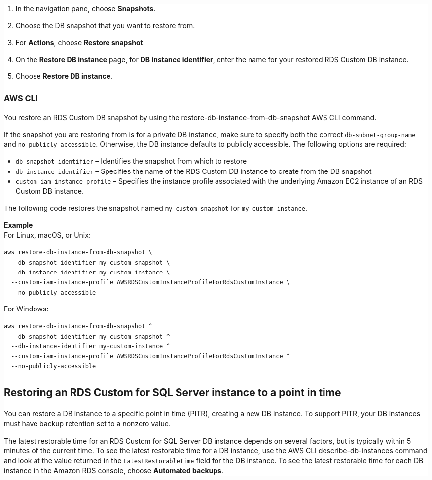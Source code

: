 1. In the navigation pane, choose **Snapshots**\.

1. Choose the DB snapshot that you want to restore from\.

1. For **Actions**, choose **Restore snapshot**\.

1. On the **Restore DB instance** page, for **DB instance identifier**, enter the name for your restored RDS Custom DB instance\.

1. Choose **Restore DB instance**\. 

### AWS CLI<a name="custom-backup-sqlserver.restoring.CLI"></a>

You restore an RDS Custom DB snapshot by using the [ restore\-db\-instance\-from\-db\-snapshot](https://docs.aws.amazon.com/cli/latest/reference/rds/restore-db-instance-from-db-snapshot.html) AWS CLI command\.

If the snapshot you are restoring from is for a private DB instance, make sure to specify both the correct `db-subnet-group-name` and `no-publicly-accessible`\. Otherwise, the DB instance defaults to publicly accessible\. The following options are required:
+ `db-snapshot-identifier` – Identifies the snapshot from which to restore
+ `db-instance-identifier` – Specifies the name of the RDS Custom DB instance to create from the DB snapshot
+ `custom-iam-instance-profile` – Specifies the instance profile associated with the underlying Amazon EC2 instance of an RDS Custom DB instance\.

The following code restores the snapshot named `my-custom-snapshot` for `my-custom-instance`\.

**Example**  
For Linux, macOS, or Unix:  

```
aws restore-db-instance-from-db-snapshot \
  --db-snapshot-identifier my-custom-snapshot \
  --db-instance-identifier my-custom-instance \
  --custom-iam-instance-profile AWSRDSCustomInstanceProfileForRdsCustomInstance \
  --no-publicly-accessible
```
For Windows:  

```
aws restore-db-instance-from-db-snapshot ^
  --db-snapshot-identifier my-custom-snapshot ^
  --db-instance-identifier my-custom-instance ^
  --custom-iam-instance-profile AWSRDSCustomInstanceProfileForRdsCustomInstance ^
  --no-publicly-accessible
```

## Restoring an RDS Custom for SQL Server instance to a point in time<a name="custom-backup.pitr-sqs"></a>

You can restore a DB instance to a specific point in time \(PITR\), creating a new DB instance\. To support PITR, your DB instances must have backup retention set to a nonzero value\.

The latest restorable time for an RDS Custom for SQL Server DB instance depends on several factors, but is typically within 5 minutes of the current time\. To see the latest restorable time for a DB instance, use the AWS CLI [describe\-db\-instances](https://docs.aws.amazon.com/cli/latest/reference/rds/describe-db-instances.html) command and look at the value returned in the `LatestRestorableTime` field for the DB instance\. To see the latest restorable time for each DB instance in the Amazon RDS console, choose **Automated backups**\.
